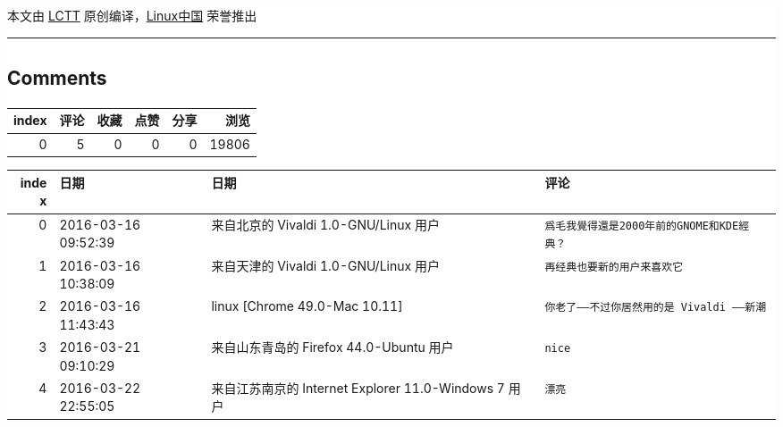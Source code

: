 本文由 [LCTT](https://github.com/LCTT/TranslateProject) 原创编译，[Linux中国](https://linux.cn/) 荣誉推出

***

## Comments


|   index |   评论 |   收藏 |   点赞 |   分享 |   浏览 |
|--------:|-------:|-------:|-------:|-------:|-------:|
|       0 |      5 |      0 |      0 |      0 |  19806 |

|   index | 日期                | 日期                                                 | 评论                                       |
|--------:|:--------------------|:-----------------------------------------------------|:-------------------------------------------|
|       0 | 2016-03-16 09:52:39 | 来自北京的 Vivaldi 1.0-GNU/Linux 用户                | `爲毛我覺得還是2000年前的GNOME和KDE經典？` |
|       1 | 2016-03-16 10:38:09 | 来自天津的 Vivaldi 1.0-GNU/Linux 用户                | `再经典也要新的用户来喜欢它`               |
|       2 | 2016-03-16 11:43:43 | linux [Chrome 49.0-Mac 10.11]                        | `你老了——不过你居然用的是 Vivaldi ——新潮`  |
|       3 | 2016-03-21 09:10:29 | 来自山东青岛的 Firefox 44.0-Ubuntu 用户              | `nice`                                     |
|       4 | 2016-03-22 22:55:05 | 来自江苏南京的 Internet Explorer 11.0-Windows 7 用户 | `漂亮`                                     |
